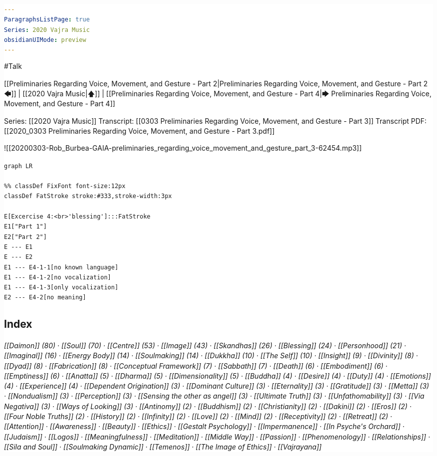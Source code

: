 ```yaml
---
ParagraphsListPage: true
Series: 2020 Vajra Music
obsidianUIMode: preview
---
```

#Talk

[[Preliminaries Regarding Voice, Movement, and Gesture - Part 2|Preliminaries Regarding Voice, Movement, and Gesture - Part 2 🡄]] | [[2020 Vajra Music|🡅]] | [[Preliminaries Regarding Voice, Movement, and Gesture - Part 4|🡆 Preliminaries Regarding Voice, Movement, and Gesture - Part 4]]

Series: [[2020 Vajra Music]]
Transcript: [[0303 Preliminaries Regarding Voice, Movement, and Gesture - Part 3]]
Transcript PDF: [[2020_0303 Preliminaries Regarding Voice, Movement, and Gesture - Part 3.pdf]]

![[20200303-Rob_Burbea-GAIA-preliminaries_regarding_voice_movement_and_gesture_part_3-62454.mp3]]

```mermaid
graph LR

%% classDef FixFont font-size:12px
classDef FatStroke stroke:#333,stroke-width:3px

E[Excercise 4:<br>'blessing']:::FatStroke
E1["Part 1"]
E2["Part 2"]
E --- E1
E --- E2
E1 --- E4-1-1[no known language]
E1 --- E4-1-2[no vocalization]
E1 --- E4-1-3[only vocalization]
E2 --- E4-2[no meaning]

```

## Index
<span class="counts">_[[Daimon]] (80) · [[Soul]] (70) · [[Centre]] (53) · [[Image]] (43) · [[Skandhas]] (26) · [[Blessing]] (24) · [[Personhood]] (21) · [[Imaginal]] (16) · [[Energy Body]] (14) · [[Soulmaking]] (14) · [[Dukkha]] (10) · [[The Self]] (10) · [[Insight]] (9) · [[Divinity]] (8) · [[Dyad]] (8) · [[Fabrication]] (8) · [[Conceptual Framework]] (7) · [[Sabbath]] (7) · [[Death]] (6) · [[Embodiment]] (6) · [[Emptiness]] (6) · [[Anatta]] (5) · [[Dharma]] (5) · [[Dimensionality]] (5) · [[Buddha]] (4) · [[Desire]] (4) · [[Duty]] (4) · [[Emotions]] (4) · [[Experience]] (4) · [[Dependent Origination]] (3) · [[Dominant Culture]] (3) · [[Eternality]] (3) · [[Gratitude]] (3) · [[Metta]] (3) · [[Nondualism]] (3) · [[Perception]] (3) · [[Sensing the other as angel]] (3) · [[Ultimate Truth]] (3) · [[Unfathomability]] (3) · [[Via Negativa]] (3) · [[Ways of Looking]] (3) · [[Antinomy]] (2) · [[Buddhism]] (2) · [[Christianity]] (2) · [[Dakini]] (2) · [[Eros]] (2) · [[Four Noble Truths]] (2) · [[History]] (2) · [[Infinity]] (2) · [[Love]] (2) · [[Mind]] (2) · [[Receptivity]] (2) · [[Retreat]] (2) · [[Attention]] · [[Awareness]] · [[Beauty]] · [[Ethics]] · [[Gestalt Psychology]] · [[Impermanence]] · [[In Psyche's Orchard]] · [[Judaism]] · [[Logos]] · [[Meaningfulness]] · [[Meditation]] · [[Middle Way]] · [[Passion]] · [[Phenomenology]] · [[Relationships]] · [[Sila and Soul]] · [[Soulmaking Dynamic]] · [[Temenos]] · [[The Image of Ethics]] · [[Vajrayana]]_</span>
<br/>
